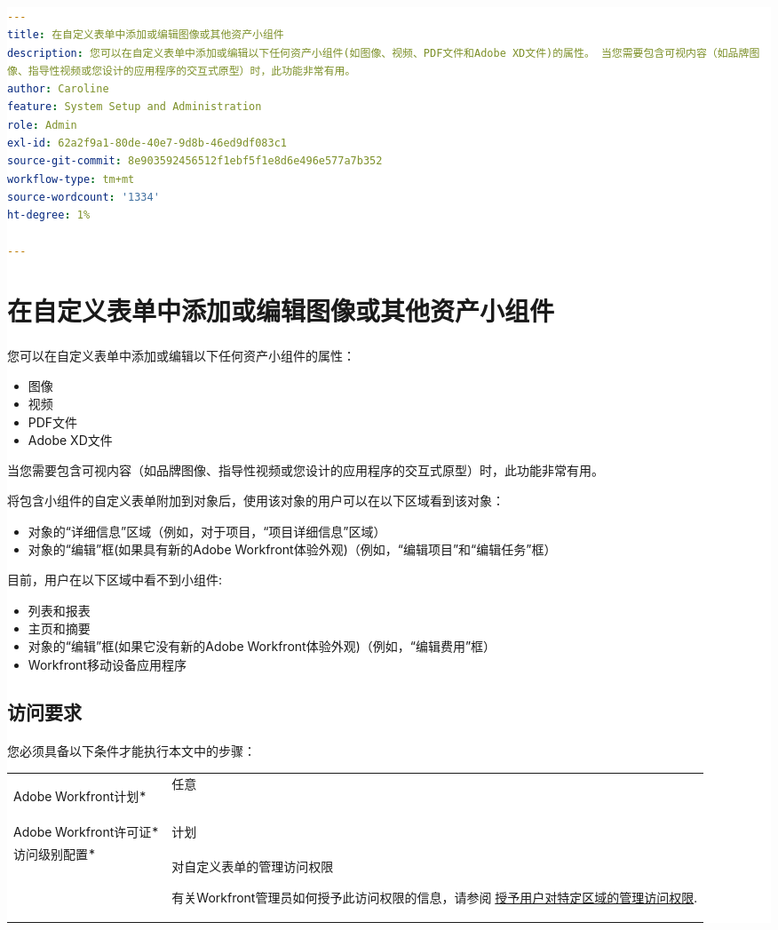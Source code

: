 ```yaml
---
title: 在自定义表单中添加或编辑图像或其他资产小组件
description: 您可以在自定义表单中添加或编辑以下任何资产小组件(如图像、视频、PDF文件和Adobe XD文件)的属性。 当您需要包含可视内容（如品牌图像、指导性视频或您设计的应用程序的交互式原型）时，此功能非常有用。
author: Caroline
feature: System Setup and Administration
role: Admin
exl-id: 62a2f9a1-80de-40e7-9d8b-46ed9df083c1
source-git-commit: 8e903592456512f1ebf5f1e8d6e496e577a7b352
workflow-type: tm+mt
source-wordcount: '1334'
ht-degree: 1%

---
```


# 在自定义表单中添加或编辑图像或其他资产小组件

您可以在自定义表单中添加或编辑以下任何资产小组件的属性：

* 图像
* 视频
* PDF文件
* Adobe XD文件

当您需要包含可视内容（如品牌图像、指导性视频或您设计的应用程序的交互式原型）时，此功能非常有用。

将包含小组件的自定义表单附加到对象后，使用该对象的用户可以在以下区域看到该对象：

* 对象的“详细信息”区域（例如，对于项目，“项目详细信息”区域）
* 对象的“编辑”框(如果具有新的Adobe Workfront体验外观)（例如，“编辑项目”和“编辑任务”框）

目前，用户在以下区域中看不到小组件&#x200B;:

* 列表和报表
* 主页和摘要
* 对象的“编辑”框(如果它没有新的Adobe Workfront体验外观)（例如，“编辑费用”框）
* Workfront移动设备应用程序


## 访问要求

您必须具备以下条件才能执行本文中的步骤：

<table style="table-layout:auto"> 
 <col> 
 <col> 
 <tbody> 
  <tr data-mc-conditions=""> 
   <td role="rowheader"> <p>Adobe Workfront计划*</p> </td> 
   <td>任意</td> 
  </tr> 
  <tr> 
   <td role="rowheader">Adobe Workfront许可证*</td> 
   <td>计划</td> 
  </tr> 
  <tr data-mc-conditions=""> 
   <td role="rowheader">访问级别配置*</td> 
   <td> <p>对自定义表单的管理访问权限</p> <p>有关Workfront管理员如何授予此访问权限的信息，请参阅 <a href="../../../administration-and-setup/add-users/configure-and-grant-access/grant-users-admin-access-certain-areas.md" class="MCXref xref">授予用户对特定区域的管理访问权限</a>.</p> </td> 
  </tr>  
 </tbody> 
</table>
